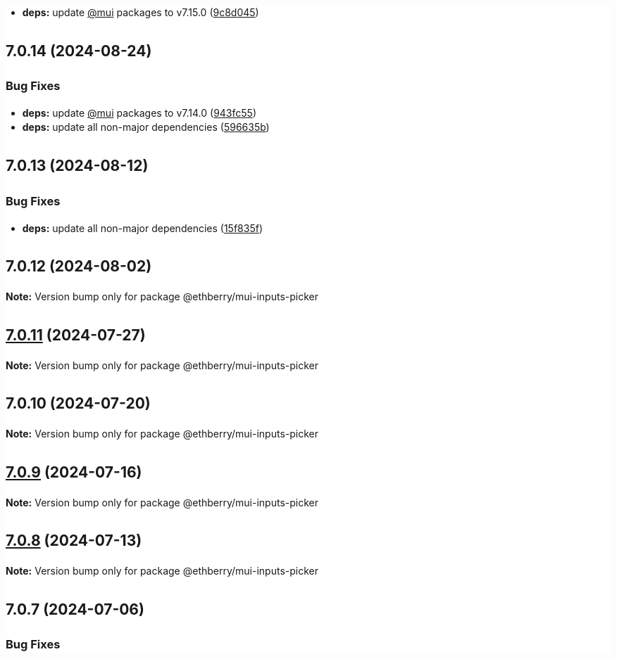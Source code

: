 - **deps:** update [@mui](https://github.com/mui) packages to v7.15.0 ([9c8d045](https://github.com/ethberry/mui-packages/commit/9c8d045b662982cf941699ad3d6be1c89c55ffd6))

## 7.0.14 (2024-08-24)

### Bug Fixes

- **deps:** update [@mui](https://github.com/mui) packages to v7.14.0 ([943fc55](https://github.com/ethberry/mui-packages/commit/943fc554d230c5443b6192df95521742fd96aa80))
- **deps:** update all non-major dependencies ([596635b](https://github.com/ethberry/mui-packages/commit/596635b9c9e48d5284a6a5d7f345b177bd31621c))

## 7.0.13 (2024-08-12)

### Bug Fixes

- **deps:** update all non-major dependencies ([15f835f](https://github.com/ethberry/mui-packages/commit/15f835f8a03ef03205e4b7d362c2700f8a904f4b))

## 7.0.12 (2024-08-02)

**Note:** Version bump only for package @ethberry/mui-inputs-picker

## [7.0.11](https://github.com/ethberry/mui-packages/compare/@ethberry/mui-inputs-picker@7.0.9...@ethberry/mui-inputs-picker@7.0.11) (2024-07-27)

**Note:** Version bump only for package @ethberry/mui-inputs-picker

## 7.0.10 (2024-07-20)

**Note:** Version bump only for package @ethberry/mui-inputs-picker

## [7.0.9](https://github.com/ethberry/mui-packages/compare/@ethberry/mui-inputs-picker@7.0.8...@ethberry/mui-inputs-picker@7.0.9) (2024-07-16)

**Note:** Version bump only for package @ethberry/mui-inputs-picker

## [7.0.8](https://github.com/ethberry/mui-packages/compare/@ethberry/mui-inputs-picker@7.0.7...@ethberry/mui-inputs-picker@7.0.8) (2024-07-13)

**Note:** Version bump only for package @ethberry/mui-inputs-picker

## 7.0.7 (2024-07-06)

### Bug Fixes
